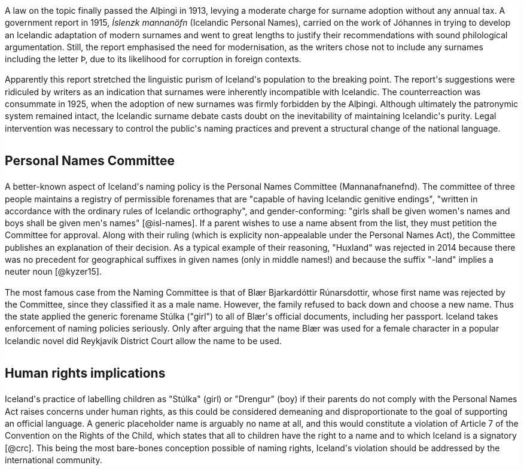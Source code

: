 A law on the topic finally passed the Alþingi in 1913, levying a
moderate charge for surname adoption without any annual tax. A
government report in 1915, *Íslenzk mannanöfn* (Icelandic Personal
Names), carried on the work of Jóhannes in trying to develop an
Icelandic adaptation of modern surnames and went to great lengths to
justify their recommendations with sound philological argumentation.
Still, the report emphasised the need for modernisation, as the writers
chose not to include any surnames including the letter Þ, due to its
likelihood for corruption in foreign contexts.

Apparently this report stretched the linguistic purism of Iceland's
population to the breaking point. The report's suggestions were
ridiculed by writers as an indication that surnames were inherently
incompatible with Icelandic. The counterreaction was consummate in 1925,
when the adoption of new surnames was firmly forbidden by the Alþingi.
Although ultimately the patronymic system remained intact, the Icelandic
surname debate casts doubt on the inevitability of maintaining
Icelandic's purity. Legal intervention was necessary to control the
public's naming practices and prevent a structural change of the
national language.

Personal Names Committee
------------------------

A better-known aspect of Iceland's naming policy is the Personal Names
Committee (Mannanafnanefnd). The committee of three people maintains a
registry of permissible forenames that are \"capable of having Icelandic
genitive endings\", \"written in accordance with the ordinary rules of
Icelandic orthography\", and gender-conforming: \"girls shall be given
women's names and boys shall be given men's names\" [@isl-names]. If a
parent wishes to use a name absent from the list, they must petition the
Committee for approval. Along with their ruling (which is explicity
non-appealable under the Personal Names Act), the Committee publishes an
explanation of their decision. As a typical example of their reasoning,
\"Huxland\" was rejected in 2014 because there was no precedent for
geographical suffixes in given names (only in middle names!) and because
the suffix \"-land\" implies a neuter noun [@kyzer15].

The most famous case from the Naming Committee is that of Blær
Bjarkardóttir Rúnarsdottir, whose first name was rejected by the
Committee, since they classified it as a male name. However, the family
refused to back down and choose a new name. Thus the state applied the
generic forename Stúlka (\"girl\") to all of Blær's official documents,
including her passport. Iceland takes enforcement of naming policies
seriously. Only after arguing that the name Blær was used for a female
character in a popular Icelandic novel did Reykjavík District Court
allow the name to be used.

Human rights implications
-------------------------

Iceland's practice of labelling children as \"Stúlka\" (girl) or
\"Drengur\" (boy) if their parents do not comply with the Personal Names
Act raises concerns under human rights, as this could be considered
demeaning and disproportionate to the goal of supporting an official
language. A generic placeholder name is arguably no name at all, and
this would constitute a violation of Article 7 of the Convention on the
Rights of the Child, which states that all to children have the right to
a name and to which Iceland is a signatory [@crc]. This being the most
bare-bones conception possible of naming rights, Iceland's violation
should be addressed by the international community.


[^1]: In the 1930s, officials in the Canadian North distributed
[^2]: A right to privacy is articulated explicitly in more modern human
[^3]: my emphasis